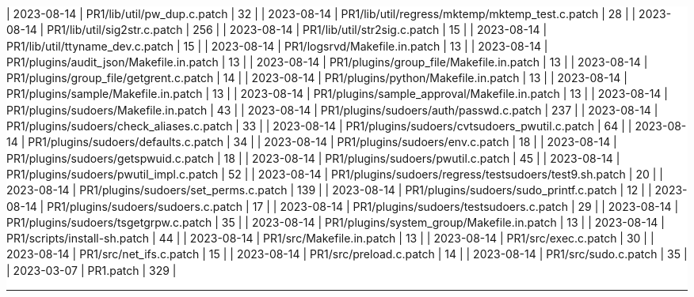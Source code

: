 | 2023-08-14 | PR1/lib/util/pw_dup.c.patch | 32 |
| 2023-08-14 | PR1/lib/util/regress/mktemp/mktemp_test.c.patch | 28 |
| 2023-08-14 | PR1/lib/util/sig2str.c.patch | 256 |
| 2023-08-14 | PR1/lib/util/str2sig.c.patch | 15 |
| 2023-08-14 | PR1/lib/util/ttyname_dev.c.patch | 15 |
| 2023-08-14 | PR1/logsrvd/Makefile.in.patch | 13 |
| 2023-08-14 | PR1/plugins/audit_json/Makefile.in.patch | 13 |
| 2023-08-14 | PR1/plugins/group_file/Makefile.in.patch | 13 |
| 2023-08-14 | PR1/plugins/group_file/getgrent.c.patch | 14 |
| 2023-08-14 | PR1/plugins/python/Makefile.in.patch | 13 |
| 2023-08-14 | PR1/plugins/sample/Makefile.in.patch | 13 |
| 2023-08-14 | PR1/plugins/sample_approval/Makefile.in.patch | 13 |
| 2023-08-14 | PR1/plugins/sudoers/Makefile.in.patch | 43 |
| 2023-08-14 | PR1/plugins/sudoers/auth/passwd.c.patch | 237 |
| 2023-08-14 | PR1/plugins/sudoers/check_aliases.c.patch | 33 |
| 2023-08-14 | PR1/plugins/sudoers/cvtsudoers_pwutil.c.patch | 64 |
| 2023-08-14 | PR1/plugins/sudoers/defaults.c.patch | 34 |
| 2023-08-14 | PR1/plugins/sudoers/env.c.patch | 18 |
| 2023-08-14 | PR1/plugins/sudoers/getspwuid.c.patch | 18 |
| 2023-08-14 | PR1/plugins/sudoers/pwutil.c.patch | 45 |
| 2023-08-14 | PR1/plugins/sudoers/pwutil_impl.c.patch | 52 |
| 2023-08-14 | PR1/plugins/sudoers/regress/testsudoers/test9.sh.patch | 20 |
| 2023-08-14 | PR1/plugins/sudoers/set_perms.c.patch | 139 |
| 2023-08-14 | PR1/plugins/sudoers/sudo_printf.c.patch | 12 |
| 2023-08-14 | PR1/plugins/sudoers/sudoers.c.patch | 17 |
| 2023-08-14 | PR1/plugins/sudoers/testsudoers.c.patch | 29 |
| 2023-08-14 | PR1/plugins/sudoers/tsgetgrpw.c.patch | 35 |
| 2023-08-14 | PR1/plugins/system_group/Makefile.in.patch | 13 |
| 2023-08-14 | PR1/scripts/install-sh.patch | 44 |
| 2023-08-14 | PR1/src/Makefile.in.patch | 13 |
| 2023-08-14 | PR1/src/exec.c.patch | 30 |
| 2023-08-14 | PR1/src/net_ifs.c.patch | 15 |
| 2023-08-14 | PR1/src/preload.c.patch | 14 |
| 2023-08-14 | PR1/src/sudo.c.patch | 35 |
| 2023-03-07 | PR1.patch | 329 |

---